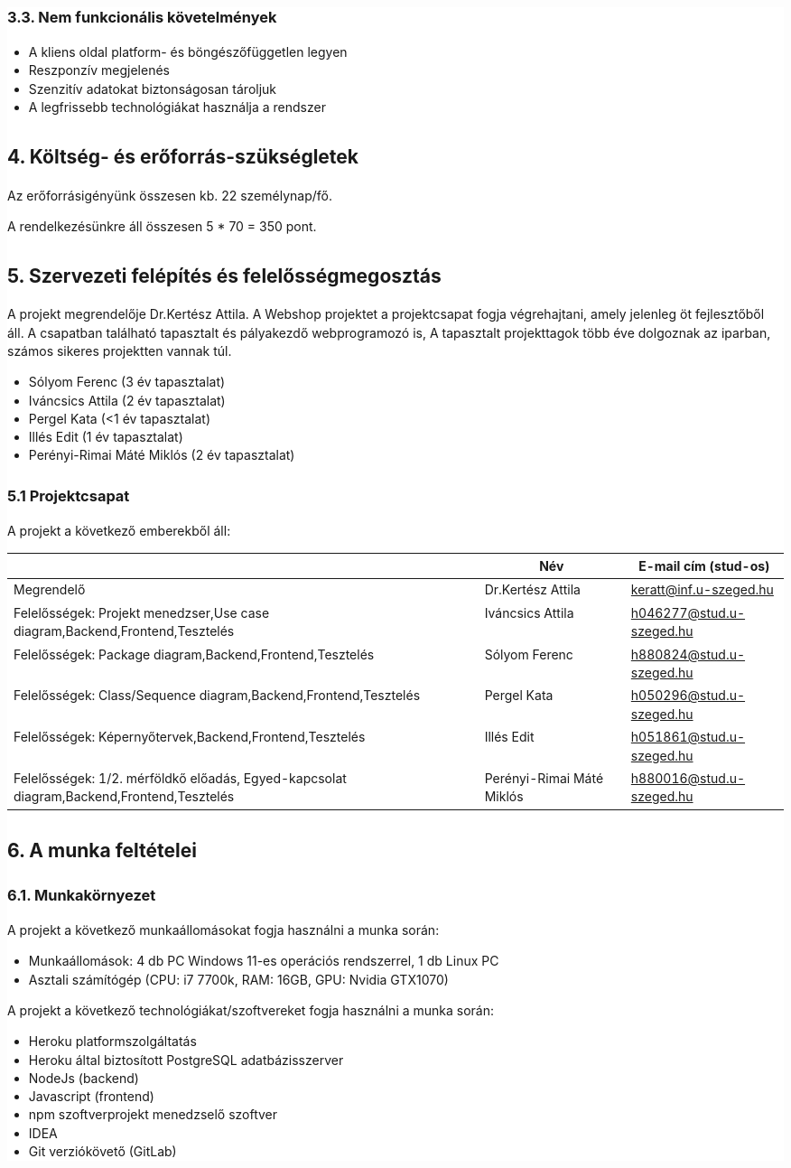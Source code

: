 
### 3.3. Nem funkcionális követelmények

- A kliens oldal platform- és böngészőfüggetlen legyen
- Reszponzív megjelenés
- Szenzitív adatokat biztonságosan tároljuk
- A legfrissebb technológiákat használja a rendszer


## 4. Költség- és erőforrás-szükségletek

Az erőforrásigényünk összesen kb. 22 személynap/fő.

A rendelkezésünkre áll összesen 5 * 70 = 350 pont.

## 5. Szervezeti felépítés és felelősségmegosztás
A projekt megrendelője Dr.Kertész Attila. A Webshop projektet a projektcsapat fogja végrehajtani, amely jelenleg öt fejlesztőből áll. A csapatban található tapasztalt és pályakezdő webprogramozó is, A tapasztalt projekttagok több éve dolgoznak az iparban, számos sikeres projektten vannak túl.
 
- Sólyom Ferenc (3 év tapasztalat)
- Iváncsics Attila (2 év tapasztalat)
- Pergel Kata (<1 év tapasztalat)
- Illés Edit (1 év tapasztalat)
- Perényi-Rimai Máté Miklós (2 év tapasztalat)

### 5.1 Projektcsapat
A projekt a következő emberekből áll:

|                                                                                                                   | Név             | E-mail cím (stud-os)       |
|-------------------------------------------------------------------------------------------------------------------|-----------------|----------------------------|
| Megrendelő                                                                                                        | Dr.Kertész Attila | keratt@inf.u-szeged.hu  |
| Felelősségek: Projekt menedzser,Use case diagram,Backend,Frontend,Tesztelés   | Iváncsics Attila    | h046277@stud.u-szeged.hu |
| Felelősségek: Package diagram,Backend,Frontend,Tesztelés                                                            | Sólyom Ferenc    | h880824@stud.u-szeged.hu |
| Felelősségek: Class/Sequence diagram,Backend,Frontend,Tesztelés                                                                                                   | Pergel Kata      | h050296@stud.u-szeged.hu |
| Felelősségek: Képernyőtervek,Backend,Frontend,Tesztelés                                                                                                   | Illés Edit      | h051861@stud.u-szeged.hu |
| Felelősségek: 1/2. mérföldkő előadás, Egyed-kapcsolat diagram,Backend,Frontend,Tesztelés                                                                                             | Perényi-Rimai Máté Miklós      | h880016@stud.u-szeged.hu |


## 6. A munka feltételei

### 6.1. Munkakörnyezet
A projekt a következő munkaállomásokat fogja használni a munka során:
 - Munkaállomások: 4 db PC Windows 11-es operációs rendszerrel, 1 db Linux PC
 - Asztali számítógép (CPU: i7 7700k, RAM: 16GB, GPU: Nvidia GTX1070)

A projekt a következő technológiákat/szoftvereket fogja használni a munka során: 
 - Heroku platformszolgáltatás
 - Heroku által biztosított PostgreSQL adatbázisszerver
 - NodeJs (backend)
 - Javascript (frontend)
 - npm szoftverprojekt menedzselő szoftver
 - IDEA
 - Git verziókövető (GitLab)
